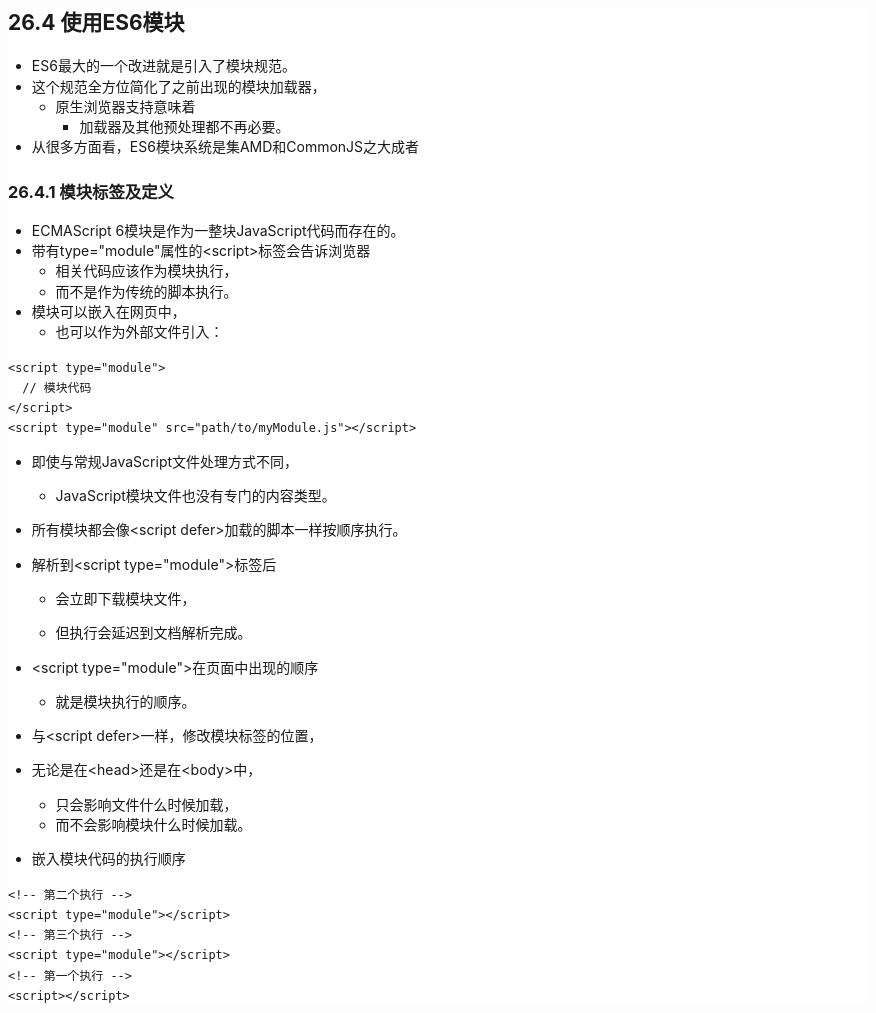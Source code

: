 ## **26.4** 使用**ES6**模块 

- ES6最大的一个改进就是引入了模块规范。
- 这个规范全方位简化了之前出现的模块加载器，
  - 原生浏览器支持意味着
    - 加载器及其他预处理都不再必要。
- 从很多方面看，ES6模块系统是集AMD和CommonJS之大成者

### **26.4.1** 模块标签及定义 

- ECMAScript 6模块是作为一整块JavaScript代码而存在的。
- 带有type="module"属性的\<script>标签会告诉浏览器
  - 相关代码应该作为模块执行，
  - 而不是作为传统的脚本执行。
- 模块可以嵌入在网页中，
  - 也可以作为外部文件引入：

```
<script type="module">
  // 模块代码
</script>
<script type="module" src="path/to/myModule.js"></script>

```

- 即使与常规JavaScript文件处理方式不同，
  - JavaScript模块文件也没有专门的内容类型。 

- 所有模块都会像\<script defer>加载的脚本一样按顺序执行。

- 解析到\<script type="module">标签后

  - 会立即下载模块文件， 

  - 但执行会延迟到文档解析完成。

- \<script type="module">在页面中出现的顺序

  - 就是模块执行的顺序。

- 与\<script defer>一样，修改模块标签的位置， 

- 无论是在\<head>还是在\<body>中，
  - 只会影响文件什么时候加载，
  - 而不会影响模块什么时候加载。 

- 嵌入模块代码的执行顺序

```
<!-- 第二个执行 -->
<script type="module"></script>
<!-- 第三个执行 -->
<script type="module"></script>
<!-- 第一个执行 -->
<script></script>

```
